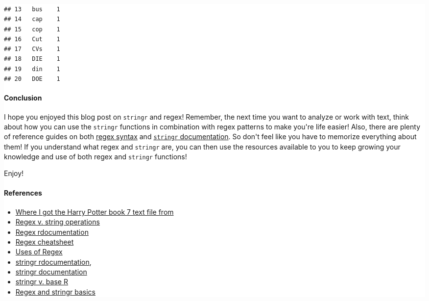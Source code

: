     ## 13   bus    1
    ## 14   cap    1
    ## 15   cop    1
    ## 16   Cut    1
    ## 17   CVs    1
    ## 18   DIE    1
    ## 19   din    1
    ## 20   DOE    1

#### Conclusion

I hope you enjoyed this blog post on `stringr` and regex! Remember, the next time you want to analyze or work with text, think about how you can use the `stringr` functions in combination with regex patterns to make you're life easier! Also, there are plenty of reference guides on both [regex syntax](http://regexlib.com/CheatSheet.aspx?AspxAutoDetectCookieSupport=1) and [`stringr` documentation](https://www.rdocumentation.org/packages/stringr/versions/1.1.0). So don't feel like you have to memorize everything about them! If you understand what regex and `stringr` are, you can then use the resources available to you to keep growing your knowledge and use of both regex and `stringr` functions!

Enjoy!

#### References

-   [Where I got the Harry Potter book 7 text file from](https://archive.org/stream/Book5TheOrderOfThePhoenix/Book%207%20-%20The%20Deathly%20Hallows#page/n15/mode/2up)
-   [Regex v. string operations](https://blogs.msdn.microsoft.com/oanapl/2009/04/04/performance-comparison-regex-versus-string-operations/)
-   [Regex rdocumentation](https://www.rdocumentation.org/packages/base/versions/3.4.1/topics/regex)
-   [Regex cheatsheet](http://regexlib.com/CheatSheet.aspx?AspxAutoDetectCookieSupport=1)
-   [Uses of Regex](http://www.rexegg.com/regex-uses.html)
-   [stringr rdocumentation](https://www.rdocumentation.org/packages/stringr/versions/1.1.0),
-   [stringr documentation](https://cran.r-project.org/web/packages/stringr/stringr.pdf)
-   [stringr v. base R](https://journal.r-project.org/archive/2010/RJ-2010-012/RJ-2010-012.pdf)
-   [Regex and stringr basics](http://stringr.tidyverse.org/articles/regular-expressions.html)
